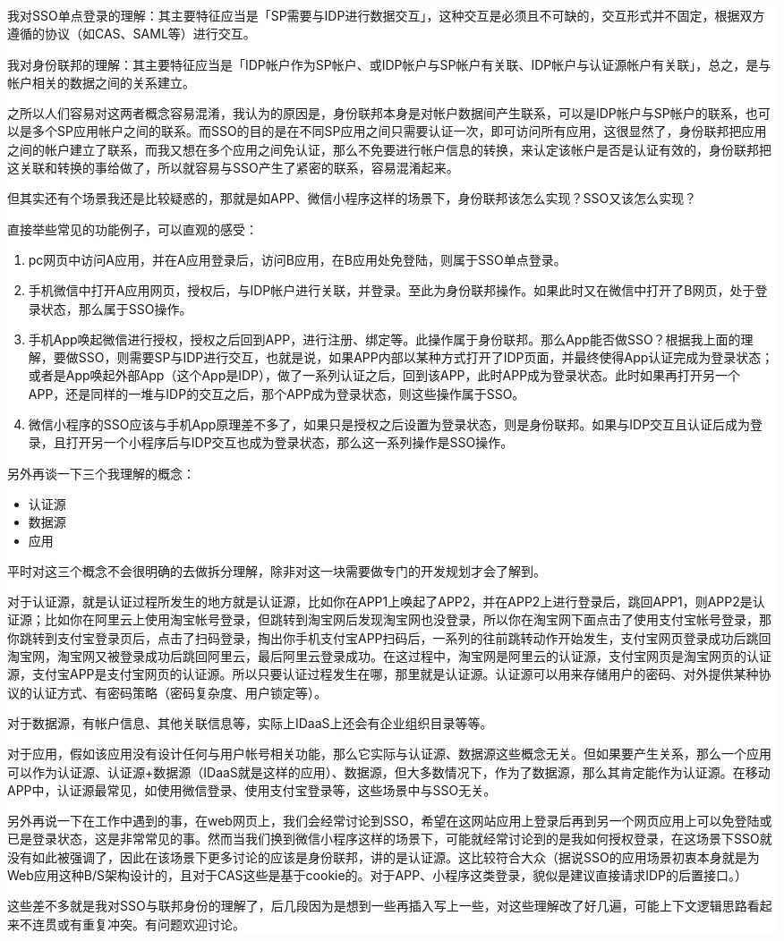 我对SSO单点登录的理解：其主要特征应当是「SP需要与IDP进行数据交互」，这种交互是必须且不可缺的，交互形式并不固定，根据双方遵循的协议（如CAS、SAML等）进行交互。

我对身份联邦的理解：其主要特征应当是「IDP帐户作为SP帐户、或IDP帐户与SP帐户有关联、IDP帐户与认证源帐户有关联」，总之，是与帐户相关的数据之间的关系建立。

之所以人们容易对这两者概念容易混淆，我认为的原因是，身份联邦本身是对帐户数据间产生联系，可以是IDP帐户与SP帐户的联系，也可以是多个SP应用帐户之间的联系。而SSO的目的是在不同SP应用之间只需要认证一次，即可访问所有应用，这很显然了，身份联邦把应用之间的帐户建立了联系，而我又想在多个应用之间免认证，那么不免要进行帐户信息的转换，来认定该帐户是否是认证有效的，身份联邦把这关联和转换的事给做了，所以就容易与SSO产生了紧密的联系，容易混淆起来。

但其实还有个场景我还是比较疑惑的，那就是如APP、微信小程序这样的场景下，身份联邦该怎么实现？SSO又该怎么实现？

直接举些常见的功能例子，可以直观的感受：

1. pc网页中访问A应用，并在A应用登录后，访问B应用，在B应用处免登陆，则属于SSO单点登录。

2. 手机微信中打开A应用网页，授权后，与IDP帐户进行关联，并登录。至此为身份联邦操作。如果此时又在微信中打开了B网页，处于登录状态，那么属于SSO操作。

3. 手机App唤起微信进行授权，授权之后回到APP，进行注册、绑定等。此操作属于身份联邦。那么App能否做SSO？根据我上面的理解，要做SSO，则需要SP与IDP进行交互，也就是说，如果APP内部以某种方式打开了IDP页面，并最终使得App认证完成为登录状态；或者是App唤起外部App（这个App是IDP），做了一系列认证之后，回到该APP，此时APP成为登录状态。此时如果再打开另一个APP，还是同样的一堆与IDP的交互之后，那个APP成为登录状态，则这些操作属于SSO。

4. 微信小程序的SSO应该与手机App原理差不多了，如果只是授权之后设置为登录状态，则是身份联邦。如果与IDP交互且认证后成为登录，且打开另一个小程序后与IDP交互也成为登录状态，那么这一系列操作是SSO操作。

另外再谈一下三个我理解的概念：

- 认证源
- 数据源
- 应用

平时对这三个概念不会很明确的去做拆分理解，除非对这一块需要做专门的开发规划才会了解到。

对于认证源，就是认证过程所发生的地方就是认证源，比如你在APP1上唤起了APP2，并在APP2上进行登录后，跳回APP1，则APP2是认证源；比如你在阿里云上使用淘宝帐号登录，但跳转到淘宝网后发现淘宝网也没登录，所以你在淘宝网下面点击了使用支付宝帐号登录，那你跳转到支付宝登录页后，点击了扫码登录，掏出你手机支付宝APP扫码后，一系列的往前跳转动作开始发生，支付宝网页登录成功后跳回淘宝网，淘宝网又被登录成功后跳回阿里云，最后阿里云登录成功。在这过程中，淘宝网是阿里云的认证源，支付宝网页是淘宝网页的认证源，支付宝APP是支付宝网页的认证源。所以只要认证过程发生在哪，那里就是认证源。认证源可以用来存储用户的密码、对外提供某种协议的认证方式、有密码策略（密码复杂度、用户锁定等）。

对于数据源，有帐户信息、其他关联信息等，实际上IDaaS上还会有企业组织目录等等。

对于应用，假如该应用没有设计任何与用户帐号相关功能，那么它实际与认证源、数据源这些概念无关。但如果要产生关系，那么一个应用可以作为认证源、认证源+数据源（IDaaS就是这样的应用）、数据源，但大多数情况下，作为了数据源，那么其肯定能作为认证源。在移动APP中，认证源最常见，如使用微信登录、使用支付宝登录等，这些场景中与SSO无关。

另外再说一下在工作中遇到的事，在web网页上，我们会经常讨论到SSO，希望在这网站应用上登录后再到另一个网页应用上可以免登陆或已是登录状态，这是非常常见的事。然而当我们换到微信小程序这样的场景下，可能就经常讨论到的是我如何授权登录，在这场景下SSO就没有如此被强调了，因此在该场景下更多讨论的应该是身份联邦，讲的是认证源。这比较符合大众（据说SSO的应用场景初衷本身就是为Web应用这种B/S架构设计的，且对于CAS这些是基于cookie的。对于APP、小程序这类登录，貌似是建议直接请求IDP的后置接口。）

这些差不多就是我对SSO与联邦身份的理解了，后几段因为是想到一些再插入写上一些，对这些理解改了好几遍，可能上下文逻辑思路看起来不连贯或有重复冲突。有问题欢迎讨论。